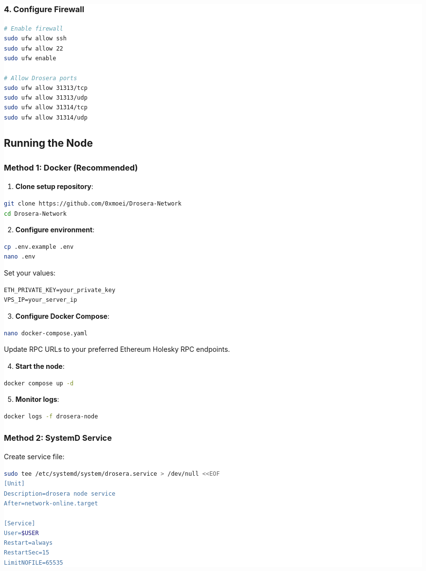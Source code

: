 ### 4. Configure Firewall
```bash
# Enable firewall
sudo ufw allow ssh
sudo ufw allow 22
sudo ufw enable

# Allow Drosera ports
sudo ufw allow 31313/tcp
sudo ufw allow 31313/udp
sudo ufw allow 31314/tcp
sudo ufw allow 31314/udp
```

## Running the Node

### Method 1: Docker (Recommended)

1. **Clone setup repository**:
```bash
git clone https://github.com/0xmoei/Drosera-Network
cd Drosera-Network
```

2. **Configure environment**:
```bash
cp .env.example .env
nano .env
```

Set your values:
```env
ETH_PRIVATE_KEY=your_private_key
VPS_IP=your_server_ip
```

3. **Configure Docker Compose**:
```bash
nano docker-compose.yaml
```

Update RPC URLs to your preferred Ethereum Holesky RPC endpoints.

4. **Start the node**:
```bash
docker compose up -d
```

5. **Monitor logs**:
```bash
docker logs -f drosera-node
```

### Method 2: SystemD Service

Create service file:
```bash
sudo tee /etc/systemd/system/drosera.service > /dev/null <<EOF
[Unit]
Description=drosera node service
After=network-online.target

[Service]
User=$USER
Restart=always
RestartSec=15
LimitNOFILE=65535
```